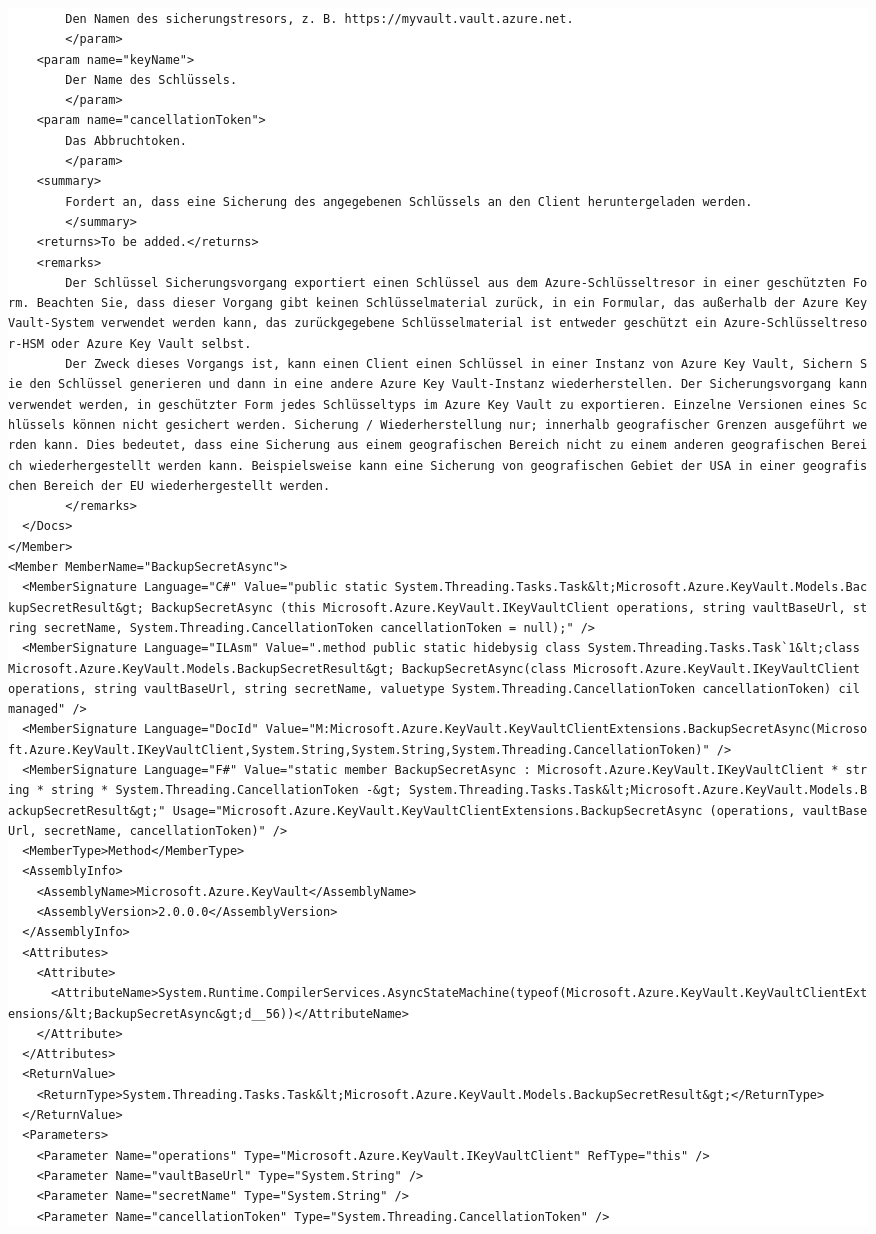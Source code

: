             Den Namen des sicherungstresors, z. B. https://myvault.vault.azure.net.
            </param>
        <param name="keyName">
            Der Name des Schlüssels.
            </param>
        <param name="cancellationToken">
            Das Abbruchtoken.
            </param>
        <summary>
            Fordert an, dass eine Sicherung des angegebenen Schlüssels an den Client heruntergeladen werden.
            </summary>
        <returns>To be added.</returns>
        <remarks>
            Der Schlüssel Sicherungsvorgang exportiert einen Schlüssel aus dem Azure-Schlüsseltresor in einer geschützten Form. Beachten Sie, dass dieser Vorgang gibt keinen Schlüsselmaterial zurück, in ein Formular, das außerhalb der Azure Key Vault-System verwendet werden kann, das zurückgegebene Schlüsselmaterial ist entweder geschützt ein Azure-Schlüsseltresor-HSM oder Azure Key Vault selbst.
            Der Zweck dieses Vorgangs ist, kann einen Client einen Schlüssel in einer Instanz von Azure Key Vault, Sichern Sie den Schlüssel generieren und dann in eine andere Azure Key Vault-Instanz wiederherstellen. Der Sicherungsvorgang kann verwendet werden, in geschützter Form jedes Schlüsseltyps im Azure Key Vault zu exportieren. Einzelne Versionen eines Schlüssels können nicht gesichert werden. Sicherung / Wiederherstellung nur; innerhalb geografischer Grenzen ausgeführt werden kann. Dies bedeutet, dass eine Sicherung aus einem geografischen Bereich nicht zu einem anderen geografischen Bereich wiederhergestellt werden kann. Beispielsweise kann eine Sicherung von geografischen Gebiet der USA in einer geografischen Bereich der EU wiederhergestellt werden.
            </remarks>
      </Docs>
    </Member>
    <Member MemberName="BackupSecretAsync">
      <MemberSignature Language="C#" Value="public static System.Threading.Tasks.Task&lt;Microsoft.Azure.KeyVault.Models.BackupSecretResult&gt; BackupSecretAsync (this Microsoft.Azure.KeyVault.IKeyVaultClient operations, string vaultBaseUrl, string secretName, System.Threading.CancellationToken cancellationToken = null);" />
      <MemberSignature Language="ILAsm" Value=".method public static hidebysig class System.Threading.Tasks.Task`1&lt;class Microsoft.Azure.KeyVault.Models.BackupSecretResult&gt; BackupSecretAsync(class Microsoft.Azure.KeyVault.IKeyVaultClient operations, string vaultBaseUrl, string secretName, valuetype System.Threading.CancellationToken cancellationToken) cil managed" />
      <MemberSignature Language="DocId" Value="M:Microsoft.Azure.KeyVault.KeyVaultClientExtensions.BackupSecretAsync(Microsoft.Azure.KeyVault.IKeyVaultClient,System.String,System.String,System.Threading.CancellationToken)" />
      <MemberSignature Language="F#" Value="static member BackupSecretAsync : Microsoft.Azure.KeyVault.IKeyVaultClient * string * string * System.Threading.CancellationToken -&gt; System.Threading.Tasks.Task&lt;Microsoft.Azure.KeyVault.Models.BackupSecretResult&gt;" Usage="Microsoft.Azure.KeyVault.KeyVaultClientExtensions.BackupSecretAsync (operations, vaultBaseUrl, secretName, cancellationToken)" />
      <MemberType>Method</MemberType>
      <AssemblyInfo>
        <AssemblyName>Microsoft.Azure.KeyVault</AssemblyName>
        <AssemblyVersion>2.0.0.0</AssemblyVersion>
      </AssemblyInfo>
      <Attributes>
        <Attribute>
          <AttributeName>System.Runtime.CompilerServices.AsyncStateMachine(typeof(Microsoft.Azure.KeyVault.KeyVaultClientExtensions/&lt;BackupSecretAsync&gt;d__56))</AttributeName>
        </Attribute>
      </Attributes>
      <ReturnValue>
        <ReturnType>System.Threading.Tasks.Task&lt;Microsoft.Azure.KeyVault.Models.BackupSecretResult&gt;</ReturnType>
      </ReturnValue>
      <Parameters>
        <Parameter Name="operations" Type="Microsoft.Azure.KeyVault.IKeyVaultClient" RefType="this" />
        <Parameter Name="vaultBaseUrl" Type="System.String" />
        <Parameter Name="secretName" Type="System.String" />
        <Parameter Name="cancellationToken" Type="System.Threading.CancellationToken" />